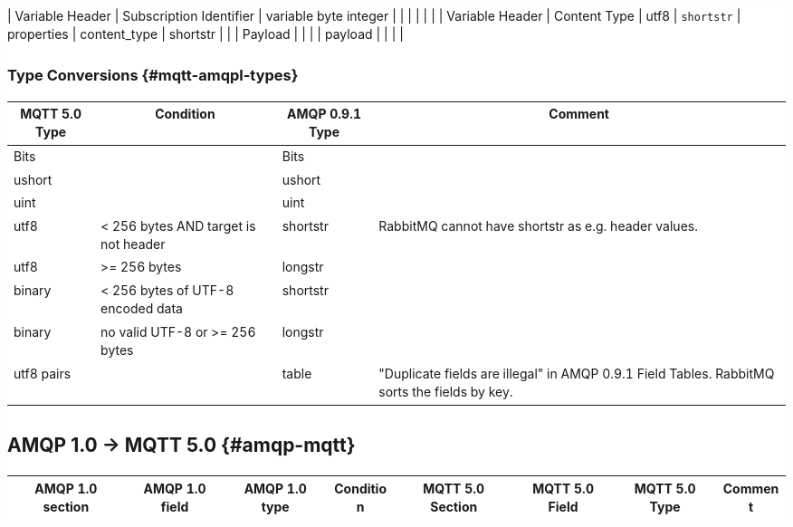 | Variable Header     | Subscription Identifier   | variable byte integer |                |                    |                                |                 |                                                                                                                                                                                                                                                                                                                                                                                                                                                                                                                                                                                                                                                                                                                                     |
| Variable Header     | Content Type              | utf8                  | `shortstr`     | properties         | content_type                   | shortstr        |                                                                                                                                                                                                                                                                                                                                                                                                                                                                                                                                                                                                                                                                                                                                     |
| Payload             |                           |                       |                | payload            |                                |                 |                                                                                                                                                                                                                                                                                                                                                                                                                                                                                                                                                                                                                                                                                                                                     |


### Type Conversions {#mqtt-amqpl-types}

| MQTT 5.0 Type   | Condition                            | AMQP 0.9.1 Type                  | Comment                                                                                      |
| --------------- | ------------------------------------ | -------------------------------- | -------------------------------------------------------------------------------------------- |
| Bits            |                                      | Bits                             |                                                                                              |
| ushort          |                                      | ushort                           |                                                                                              |
| uint            |                                      | uint                             |                                                                                              |
| utf8            | < 256 bytes AND target is not header | shortstr                         | RabbitMQ cannot have shortstr as e.g. header values.                                          |
| utf8            | \>= 256 bytes                        | longstr                          |                                                                                              |
| binary          | < 256 bytes of UTF-8 encoded data    | shortstr                         |                                                                                              |
| binary          | no valid UTF-8 or >= 256 bytes       | longstr                          |                                                                                              |
| utf8 pairs      |                                      | table                            | "Duplicate fields are illegal" in AMQP 0.9.1 Field Tables. RabbitMQ sorts the fields by key. |


## AMQP 1.0 -> MQTT 5.0 {#amqp-mqtt}

| AMQP 1.0 section       | AMQP 1.0 field       | AMQP 1.0 type             | Condition                                                                 | MQTT 5.0 Section   | MQTT 5.0 Field            | MQTT 5.0 Type        | Comment                                                                                                                                                                                                                                                                    |
| ---------------------- | -------------------- | ------------------------- | ------------------------------------------------------------------------- | -------------------| --------------------------| -------------------- | -------------------------------------------------------------------------------------------------------------------------------------------------------------------------------------------------------------------------------------------------------------------------- |